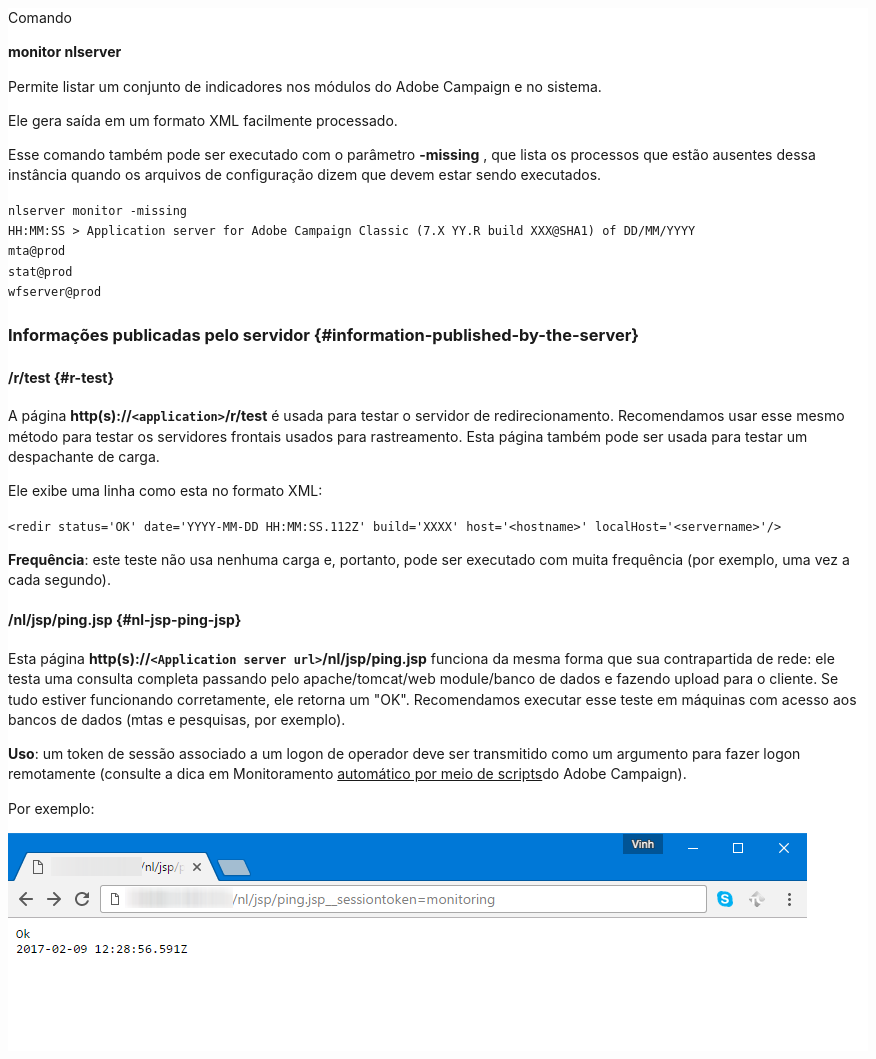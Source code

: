 Comando

**monitor nlserver**

Permite listar um conjunto de indicadores nos módulos do Adobe Campaign e no sistema.

Ele gera saída em um formato XML facilmente processado.

Esse comando também pode ser executado com o parâmetro **-missing** , que lista os processos que estão ausentes dessa instância quando os arquivos de configuração dizem que devem estar sendo executados.

```
nlserver monitor -missing
HH:MM:SS > Application server for Adobe Campaign Classic (7.X YY.R build XXX@SHA1) of DD/MM/YYYY
mta@prod
stat@prod
wfserver@prod
```

### Informações publicadas pelo servidor {#information-published-by-the-server}

#### /r/test {#r-test}

A página **http(s)://`<application>`/r/test** é usada para testar o servidor de redirecionamento. Recomendamos usar esse mesmo método para testar os servidores frontais usados para rastreamento. Esta página também pode ser usada para testar um despachante de carga.

Ele exibe uma linha como esta no formato XML:

```
<redir status='OK' date='YYYY-MM-DD HH:MM:SS.112Z' build='XXXX' host='<hostname>' localHost='<servername>'/>
```

**Frequência**: este teste não usa nenhuma carga e, portanto, pode ser executado com muita frequência (por exemplo, uma vez a cada segundo).

#### /nl/jsp/ping.jsp {#nl-jsp-ping-jsp}

Esta página **http(s)://`<Application server url>`/nl/jsp/ping.jsp** funciona da mesma forma que sua contrapartida de rede: ele testa uma consulta completa passando pelo apache/tomcat/web module/banco de dados e fazendo upload para o cliente. Se tudo estiver funcionando corretamente, ele retorna um &quot;OK&quot;. Recomendamos executar esse teste em máquinas com acesso aos bancos de dados (mtas e pesquisas, por exemplo).

**Uso**: um token de sessão associado a um logon de operador deve ser transmitido como um argumento para fazer logon remotamente (consulte a dica em Monitoramento [automático por meio de scripts](#automatic-monitoring-via-adobe-campaign-scripts)do Adobe Campaign).

Por exemplo:

![](assets/ncs_monitoring_ping.png)
